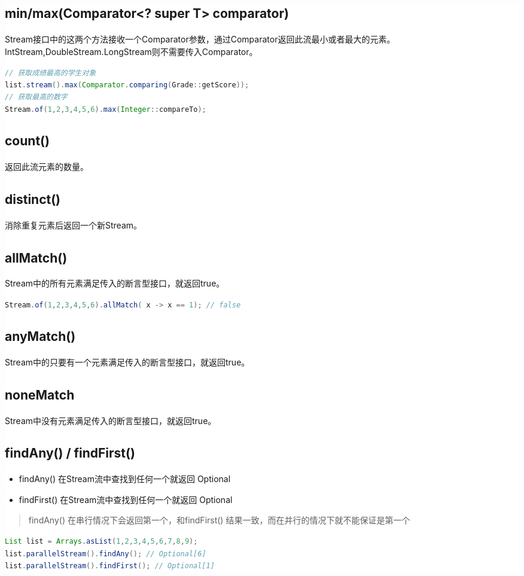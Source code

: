

##   min/max(Comparator<? super T> comparator) 

Stream接口中的这两个方法接收一个Comparator参数，通过Comparator返回此流最小或者最大的元素。IntStream,DoubleStream.LongStream则不需要传入Comparator。

```java
// 获取成绩最高的学生对象
list.stream().max(Comparator.comparing(Grade::getScore));
// 获取最高的数字
Stream.of(1,2,3,4,5,6).max(Integer::compareTo);
```

##  count() 

 返回此流元素的数量。 

##  distinct() 

 消除重复元素后返回一个新Stream。 

##  allMatch() 

 Stream中的所有元素满足传入的断言型接口，就返回true。 

```java
Stream.of(1,2,3,4,5,6).allMatch( x -> x == 1); // false
```



##  anyMatch() 

 Stream中的只要有一个元素满足传入的断言型接口，就返回true。 

## noneMatch 

 Stream中没有元素满足传入的断言型接口，就返回true。 



##  findAny()  / findFirst()

- findAny() 在Stream流中查找到任何一个就返回 Optional 

- findFirst() 在Stream流中查找到任何一个就返回 Optional 

>findAny() 在串行情况下会返回第一个，和findFirst() 结果一致，而在并行的情况下就不能保证是第一个

```java
List list = Arrays.asList(1,2,3,4,5,6,7,8,9);
list.parallelStream().findAny(); // Optional[6]
list.parallelStream().findFirst(); // Optional[1]
```
